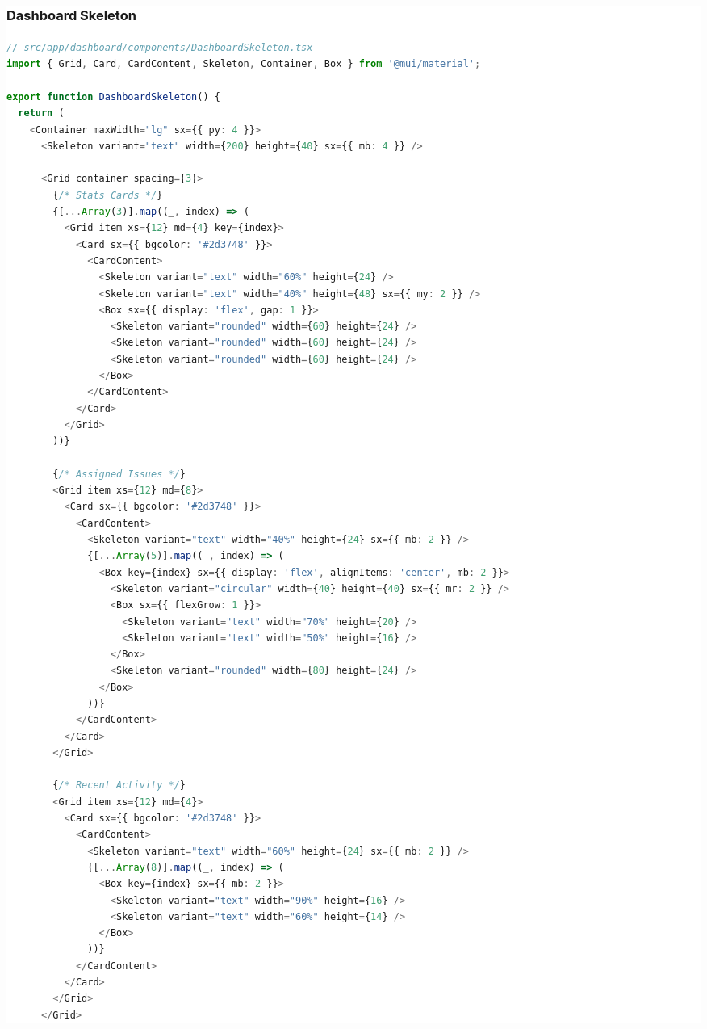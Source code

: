 ### Dashboard Skeleton

```typescript
// src/app/dashboard/components/DashboardSkeleton.tsx
import { Grid, Card, CardContent, Skeleton, Container, Box } from '@mui/material';

export function DashboardSkeleton() {
  return (
    <Container maxWidth="lg" sx={{ py: 4 }}>
      <Skeleton variant="text" width={200} height={40} sx={{ mb: 4 }} />

      <Grid container spacing={3}>
        {/* Stats Cards */}
        {[...Array(3)].map((_, index) => (
          <Grid item xs={12} md={4} key={index}>
            <Card sx={{ bgcolor: '#2d3748' }}>
              <CardContent>
                <Skeleton variant="text" width="60%" height={24} />
                <Skeleton variant="text" width="40%" height={48} sx={{ my: 2 }} />
                <Box sx={{ display: 'flex', gap: 1 }}>
                  <Skeleton variant="rounded" width={60} height={24} />
                  <Skeleton variant="rounded" width={60} height={24} />
                  <Skeleton variant="rounded" width={60} height={24} />
                </Box>
              </CardContent>
            </Card>
          </Grid>
        ))}

        {/* Assigned Issues */}
        <Grid item xs={12} md={8}>
          <Card sx={{ bgcolor: '#2d3748' }}>
            <CardContent>
              <Skeleton variant="text" width="40%" height={24} sx={{ mb: 2 }} />
              {[...Array(5)].map((_, index) => (
                <Box key={index} sx={{ display: 'flex', alignItems: 'center', mb: 2 }}>
                  <Skeleton variant="circular" width={40} height={40} sx={{ mr: 2 }} />
                  <Box sx={{ flexGrow: 1 }}>
                    <Skeleton variant="text" width="70%" height={20} />
                    <Skeleton variant="text" width="50%" height={16} />
                  </Box>
                  <Skeleton variant="rounded" width={80} height={24} />
                </Box>
              ))}
            </CardContent>
          </Card>
        </Grid>

        {/* Recent Activity */}
        <Grid item xs={12} md={4}>
          <Card sx={{ bgcolor: '#2d3748' }}>
            <CardContent>
              <Skeleton variant="text" width="60%" height={24} sx={{ mb: 2 }} />
              {[...Array(8)].map((_, index) => (
                <Box key={index} sx={{ mb: 2 }}>
                  <Skeleton variant="text" width="90%" height={16} />
                  <Skeleton variant="text" width="60%" height={14} />
                </Box>
              ))}
            </CardContent>
          </Card>
        </Grid>
      </Grid>
```